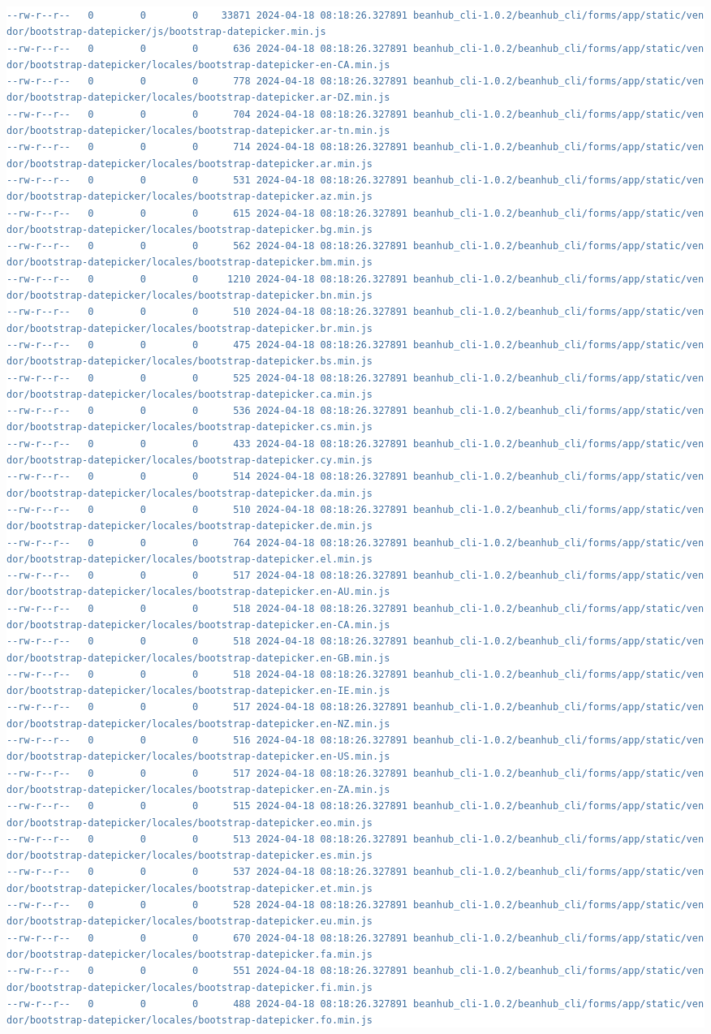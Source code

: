 ```diff
--rw-r--r--   0        0        0    33871 2024-04-18 08:18:26.327891 beanhub_cli-1.0.2/beanhub_cli/forms/app/static/vendor/bootstrap-datepicker/js/bootstrap-datepicker.min.js
--rw-r--r--   0        0        0      636 2024-04-18 08:18:26.327891 beanhub_cli-1.0.2/beanhub_cli/forms/app/static/vendor/bootstrap-datepicker/locales/bootstrap-datepicker-en-CA.min.js
--rw-r--r--   0        0        0      778 2024-04-18 08:18:26.327891 beanhub_cli-1.0.2/beanhub_cli/forms/app/static/vendor/bootstrap-datepicker/locales/bootstrap-datepicker.ar-DZ.min.js
--rw-r--r--   0        0        0      704 2024-04-18 08:18:26.327891 beanhub_cli-1.0.2/beanhub_cli/forms/app/static/vendor/bootstrap-datepicker/locales/bootstrap-datepicker.ar-tn.min.js
--rw-r--r--   0        0        0      714 2024-04-18 08:18:26.327891 beanhub_cli-1.0.2/beanhub_cli/forms/app/static/vendor/bootstrap-datepicker/locales/bootstrap-datepicker.ar.min.js
--rw-r--r--   0        0        0      531 2024-04-18 08:18:26.327891 beanhub_cli-1.0.2/beanhub_cli/forms/app/static/vendor/bootstrap-datepicker/locales/bootstrap-datepicker.az.min.js
--rw-r--r--   0        0        0      615 2024-04-18 08:18:26.327891 beanhub_cli-1.0.2/beanhub_cli/forms/app/static/vendor/bootstrap-datepicker/locales/bootstrap-datepicker.bg.min.js
--rw-r--r--   0        0        0      562 2024-04-18 08:18:26.327891 beanhub_cli-1.0.2/beanhub_cli/forms/app/static/vendor/bootstrap-datepicker/locales/bootstrap-datepicker.bm.min.js
--rw-r--r--   0        0        0     1210 2024-04-18 08:18:26.327891 beanhub_cli-1.0.2/beanhub_cli/forms/app/static/vendor/bootstrap-datepicker/locales/bootstrap-datepicker.bn.min.js
--rw-r--r--   0        0        0      510 2024-04-18 08:18:26.327891 beanhub_cli-1.0.2/beanhub_cli/forms/app/static/vendor/bootstrap-datepicker/locales/bootstrap-datepicker.br.min.js
--rw-r--r--   0        0        0      475 2024-04-18 08:18:26.327891 beanhub_cli-1.0.2/beanhub_cli/forms/app/static/vendor/bootstrap-datepicker/locales/bootstrap-datepicker.bs.min.js
--rw-r--r--   0        0        0      525 2024-04-18 08:18:26.327891 beanhub_cli-1.0.2/beanhub_cli/forms/app/static/vendor/bootstrap-datepicker/locales/bootstrap-datepicker.ca.min.js
--rw-r--r--   0        0        0      536 2024-04-18 08:18:26.327891 beanhub_cli-1.0.2/beanhub_cli/forms/app/static/vendor/bootstrap-datepicker/locales/bootstrap-datepicker.cs.min.js
--rw-r--r--   0        0        0      433 2024-04-18 08:18:26.327891 beanhub_cli-1.0.2/beanhub_cli/forms/app/static/vendor/bootstrap-datepicker/locales/bootstrap-datepicker.cy.min.js
--rw-r--r--   0        0        0      514 2024-04-18 08:18:26.327891 beanhub_cli-1.0.2/beanhub_cli/forms/app/static/vendor/bootstrap-datepicker/locales/bootstrap-datepicker.da.min.js
--rw-r--r--   0        0        0      510 2024-04-18 08:18:26.327891 beanhub_cli-1.0.2/beanhub_cli/forms/app/static/vendor/bootstrap-datepicker/locales/bootstrap-datepicker.de.min.js
--rw-r--r--   0        0        0      764 2024-04-18 08:18:26.327891 beanhub_cli-1.0.2/beanhub_cli/forms/app/static/vendor/bootstrap-datepicker/locales/bootstrap-datepicker.el.min.js
--rw-r--r--   0        0        0      517 2024-04-18 08:18:26.327891 beanhub_cli-1.0.2/beanhub_cli/forms/app/static/vendor/bootstrap-datepicker/locales/bootstrap-datepicker.en-AU.min.js
--rw-r--r--   0        0        0      518 2024-04-18 08:18:26.327891 beanhub_cli-1.0.2/beanhub_cli/forms/app/static/vendor/bootstrap-datepicker/locales/bootstrap-datepicker.en-CA.min.js
--rw-r--r--   0        0        0      518 2024-04-18 08:18:26.327891 beanhub_cli-1.0.2/beanhub_cli/forms/app/static/vendor/bootstrap-datepicker/locales/bootstrap-datepicker.en-GB.min.js
--rw-r--r--   0        0        0      518 2024-04-18 08:18:26.327891 beanhub_cli-1.0.2/beanhub_cli/forms/app/static/vendor/bootstrap-datepicker/locales/bootstrap-datepicker.en-IE.min.js
--rw-r--r--   0        0        0      517 2024-04-18 08:18:26.327891 beanhub_cli-1.0.2/beanhub_cli/forms/app/static/vendor/bootstrap-datepicker/locales/bootstrap-datepicker.en-NZ.min.js
--rw-r--r--   0        0        0      516 2024-04-18 08:18:26.327891 beanhub_cli-1.0.2/beanhub_cli/forms/app/static/vendor/bootstrap-datepicker/locales/bootstrap-datepicker.en-US.min.js
--rw-r--r--   0        0        0      517 2024-04-18 08:18:26.327891 beanhub_cli-1.0.2/beanhub_cli/forms/app/static/vendor/bootstrap-datepicker/locales/bootstrap-datepicker.en-ZA.min.js
--rw-r--r--   0        0        0      515 2024-04-18 08:18:26.327891 beanhub_cli-1.0.2/beanhub_cli/forms/app/static/vendor/bootstrap-datepicker/locales/bootstrap-datepicker.eo.min.js
--rw-r--r--   0        0        0      513 2024-04-18 08:18:26.327891 beanhub_cli-1.0.2/beanhub_cli/forms/app/static/vendor/bootstrap-datepicker/locales/bootstrap-datepicker.es.min.js
--rw-r--r--   0        0        0      537 2024-04-18 08:18:26.327891 beanhub_cli-1.0.2/beanhub_cli/forms/app/static/vendor/bootstrap-datepicker/locales/bootstrap-datepicker.et.min.js
--rw-r--r--   0        0        0      528 2024-04-18 08:18:26.327891 beanhub_cli-1.0.2/beanhub_cli/forms/app/static/vendor/bootstrap-datepicker/locales/bootstrap-datepicker.eu.min.js
--rw-r--r--   0        0        0      670 2024-04-18 08:18:26.327891 beanhub_cli-1.0.2/beanhub_cli/forms/app/static/vendor/bootstrap-datepicker/locales/bootstrap-datepicker.fa.min.js
--rw-r--r--   0        0        0      551 2024-04-18 08:18:26.327891 beanhub_cli-1.0.2/beanhub_cli/forms/app/static/vendor/bootstrap-datepicker/locales/bootstrap-datepicker.fi.min.js
--rw-r--r--   0        0        0      488 2024-04-18 08:18:26.327891 beanhub_cli-1.0.2/beanhub_cli/forms/app/static/vendor/bootstrap-datepicker/locales/bootstrap-datepicker.fo.min.js
```